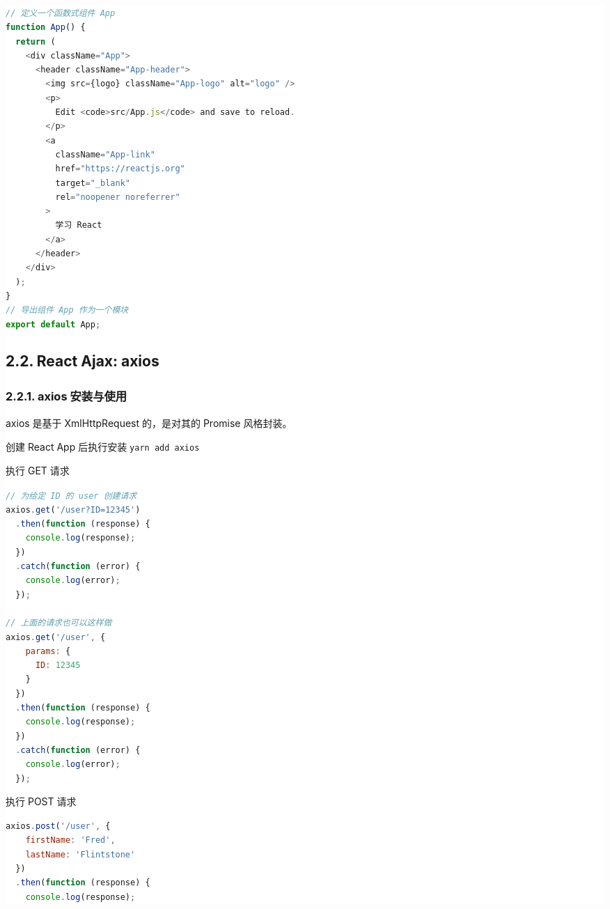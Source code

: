 ```js
// 定义一个函数式组件 App
function App() {
  return (
    <div className="App">
      <header className="App-header">
        <img src={logo} className="App-logo" alt="logo" />
        <p>
          Edit <code>src/App.js</code> and save to reload.
        </p>
        <a
          className="App-link"
          href="https://reactjs.org"
          target="_blank"
          rel="noopener noreferrer"
        >
          学习 React
        </a>
      </header>
    </div>
  );
}
// 导出组件 App 作为一个模块
export default App;
```

## 2.2. React Ajax: axios

### 2.2.1. axios 安装与使用
axios 是基于 XmlHttpRequest 的，是对其的 Promise 风格封装。

创建 React App 后执行安装 `yarn add axios`

执行 GET 请求
```js
// 为给定 ID 的 user 创建请求
axios.get('/user?ID=12345')
  .then(function (response) {
    console.log(response);
  })
  .catch(function (error) {
    console.log(error);
  });

// 上面的请求也可以这样做
axios.get('/user', {
    params: {
      ID: 12345
    }
  })
  .then(function (response) {
    console.log(response);
  })
  .catch(function (error) {
    console.log(error);
  });
```
执行 POST 请求
```js
axios.post('/user', {
    firstName: 'Fred',
    lastName: 'Flintstone'
  })
  .then(function (response) {
    console.log(response);
```